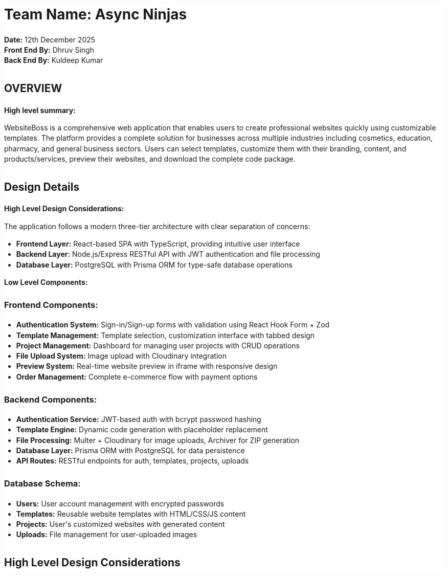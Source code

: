 
# Team Name: Async Ninjas

**Date:** 12th December 2025  
**Front End By:** Dhruv Singh  
**Back End By:** Kuldeep Kumar  

## OVERVIEW

**High level summary:**

WebsiteBoss is a comprehensive web application that enables users to create professional websites quickly using customizable templates. The platform provides a complete solution for businesses across multiple industries including cosmetics, education, pharmacy, and general business sectors. Users can select templates, customize them with their branding, content, and products/services, preview their websites, and download the complete code package.

## Design Details

**High Level Design Considerations:**

The application follows a modern three-tier architecture with clear separation of concerns:
- **Frontend Layer:** React-based SPA with TypeScript, providing intuitive user interface
- **Backend Layer:** Node.js/Express RESTful API with JWT authentication and file processing
- **Database Layer:** PostgreSQL with Prisma ORM for type-safe database operations

**Low Level Components:**

### Frontend Components:
- **Authentication System:** Sign-in/Sign-up forms with validation using React Hook Form + Zod
- **Template Management:** Template selection, customization interface with tabbed design
- **Project Management:** Dashboard for managing user projects with CRUD operations  
- **File Upload System:** Image upload with Cloudinary integration
- **Preview System:** Real-time website preview in iframe with responsive design
- **Order Management:** Complete e-commerce flow with payment options

### Backend Components:
- **Authentication Service:** JWT-based auth with bcrypt password hashing
- **Template Engine:** Dynamic code generation with placeholder replacement
- **File Processing:** Multer + Cloudinary for image uploads, Archiver for ZIP generation
- **Database Layer:** Prisma ORM with PostgreSQL for data persistence
- **API Routes:** RESTful endpoints for auth, templates, projects, uploads

### Database Schema:
- **Users:** User account management with encrypted passwords
- **Templates:** Reusable website templates with HTML/CSS/JS content
- **Projects:** User's customized websites with generated content
- **Uploads:** File management for user-uploaded images

## High Level Design Considerations

